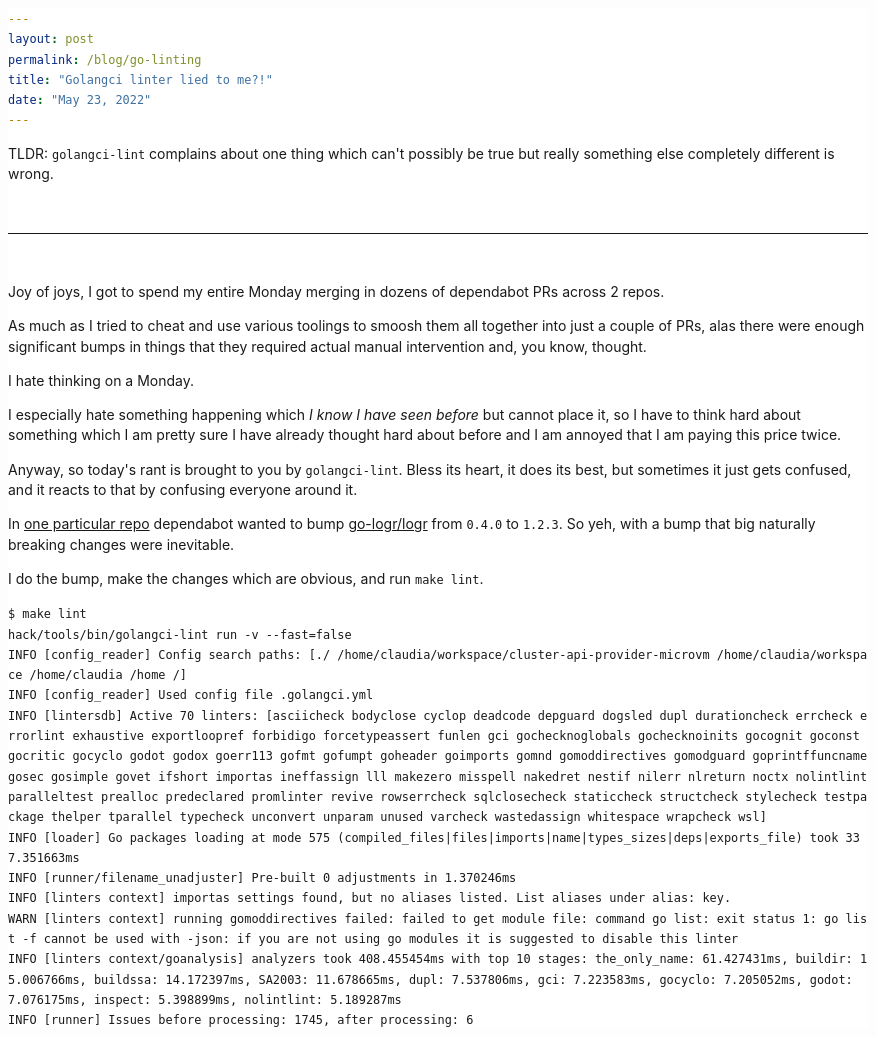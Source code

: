 ```yaml
---
layout: post
permalink: /blog/go-linting
title: "Golangci linter lied to me?!"
date: "May 23, 2022"
---
```


TLDR: `golangci-lint` complains about one thing which can't possibly be true
but really something else completely different is wrong.

&nbsp;

---------------------------------------------

&nbsp;

Joy of joys, I got to spend my entire Monday merging in dozens of dependabot PRs
across 2 repos.

As much as I tried to cheat and use various toolings to smoosh them all together
into just a couple of PRs, alas there were enough significant bumps in things that
they required actual manual intervention and, you know, thought.

I hate thinking on a Monday.

I especially hate something happening which _I know I have seen before_ but cannot
place it, so I have to think hard about something which I am pretty sure I have
already thought hard about before and I am annoyed that I am paying this price
twice.

Anyway, so today's rant is brought to you by `golangci-lint`. Bless its heart, it
does its best, but sometimes it just gets confused, and it reacts to that by confusing
everyone around it.

In [one particular repo][capmvm] dependabot wanted to bump [go-logr/logr][logr] from `0.4.0` to `1.2.3`.
So yeh, with a bump that big naturally breaking changes were inevitable.

I do the bump, make the changes which are obvious, and run `make lint`.

```
$ make lint
hack/tools/bin/golangci-lint run -v --fast=false
INFO [config_reader] Config search paths: [./ /home/claudia/workspace/cluster-api-provider-microvm /home/claudia/workspace /home/claudia /home /]
INFO [config_reader] Used config file .golangci.yml
INFO [lintersdb] Active 70 linters: [asciicheck bodyclose cyclop deadcode depguard dogsled dupl durationcheck errcheck errorlint exhaustive exportloopref forbidigo forcetypeassert funlen gci gochecknoglobals gochecknoinits gocognit goconst gocritic gocyclo godot godox goerr113 gofmt gofumpt goheader goimports gomnd gomoddirectives gomodguard goprintffuncname gosec gosimple govet ifshort importas ineffassign lll makezero misspell nakedret nestif nilerr nlreturn noctx nolintlint paralleltest prealloc predeclared promlinter revive rowserrcheck sqlclosecheck staticcheck structcheck stylecheck testpackage thelper tparallel typecheck unconvert unparam unused varcheck wastedassign whitespace wrapcheck wsl]
INFO [loader] Go packages loading at mode 575 (compiled_files|files|imports|name|types_sizes|deps|exports_file) took 337.351663ms
INFO [runner/filename_unadjuster] Pre-built 0 adjustments in 1.370246ms
INFO [linters context] importas settings found, but no aliases listed. List aliases under alias: key.
WARN [linters context] running gomoddirectives failed: failed to get module file: command go list: exit status 1: go list -f cannot be used with -json: if you are not using go modules it is suggested to disable this linter
INFO [linters context/goanalysis] analyzers took 408.455454ms with top 10 stages: the_only_name: 61.427431ms, buildir: 15.006766ms, buildssa: 14.172397ms, SA2003: 11.678665ms, dupl: 7.537806ms, gci: 7.223583ms, gocyclo: 7.205052ms, godot: 7.076175ms, inspect: 5.398899ms, nolintlint: 5.189287ms
INFO [runner] Issues before processing: 1745, after processing: 6
```

[capmvm]: https://github.com/weaveworks-liquidmetal/cluster-api-provider-microvm
[logr]: https://github.com/go-logr/logr
